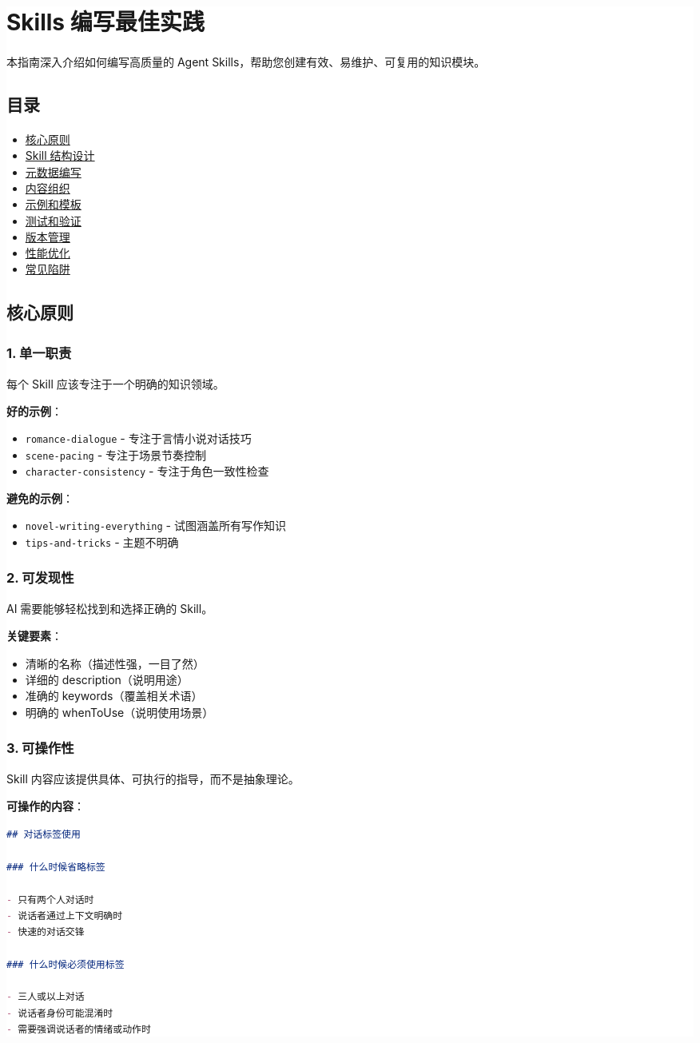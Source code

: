 # Skills 编写最佳实践

本指南深入介绍如何编写高质量的 Agent Skills，帮助您创建有效、易维护、可复用的知识模块。

## 目录

- [核心原则](#核心原则)
- [Skill 结构设计](#skill-结构设计)
- [元数据编写](#元数据编写)
- [内容组织](#内容组织)
- [示例和模板](#示例和模板)
- [测试和验证](#测试和验证)
- [版本管理](#版本管理)
- [性能优化](#性能优化)
- [常见陷阱](#常见陷阱)

## 核心原则

### 1. 单一职责

每个 Skill 应该专注于一个明确的知识领域。

**好的示例**：

- `romance-dialogue` - 专注于言情小说对话技巧
- `scene-pacing` - 专注于场景节奏控制
- `character-consistency` - 专注于角色一致性检查

**避免的示例**：

- `novel-writing-everything` - 试图涵盖所有写作知识
- `tips-and-tricks` - 主题不明确

### 2. 可发现性

AI 需要能够轻松找到和选择正确的 Skill。

**关键要素**：

- 清晰的名称（描述性强，一目了然）
- 详细的 description（说明用途）
- 准确的 keywords（覆盖相关术语）
- 明确的 whenToUse（说明使用场景）

### 3. 可操作性

Skill 内容应该提供具体、可执行的指导，而不是抽象理论。

**可操作的内容**：

```markdown
## 对话标签使用

### 什么时候省略标签

- 只有两个人对话时
- 说话者通过上下文明确时
- 快速的对话交锋

### 什么时候必须使用标签

- 三人或以上对话
- 说话者身份可能混淆时
- 需要强调说话者的情绪或动作时
```
